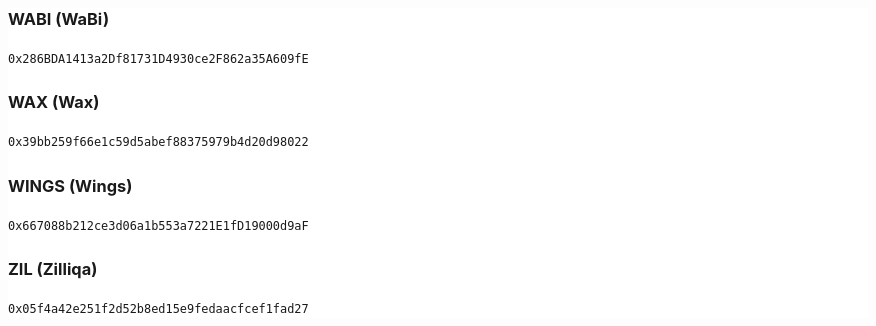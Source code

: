 ### WABI (WaBi)
`0x286BDA1413a2Df81731D4930ce2F862a35A609fE`

### WAX (Wax)
`0x39bb259f66e1c59d5abef88375979b4d20d98022`

### WINGS (Wings)
`0x667088b212ce3d06a1b553a7221E1fD19000d9aF`

### ZIL (Zilliqa)
`0x05f4a42e251f2d52b8ed15e9fedaacfcef1fad27`








